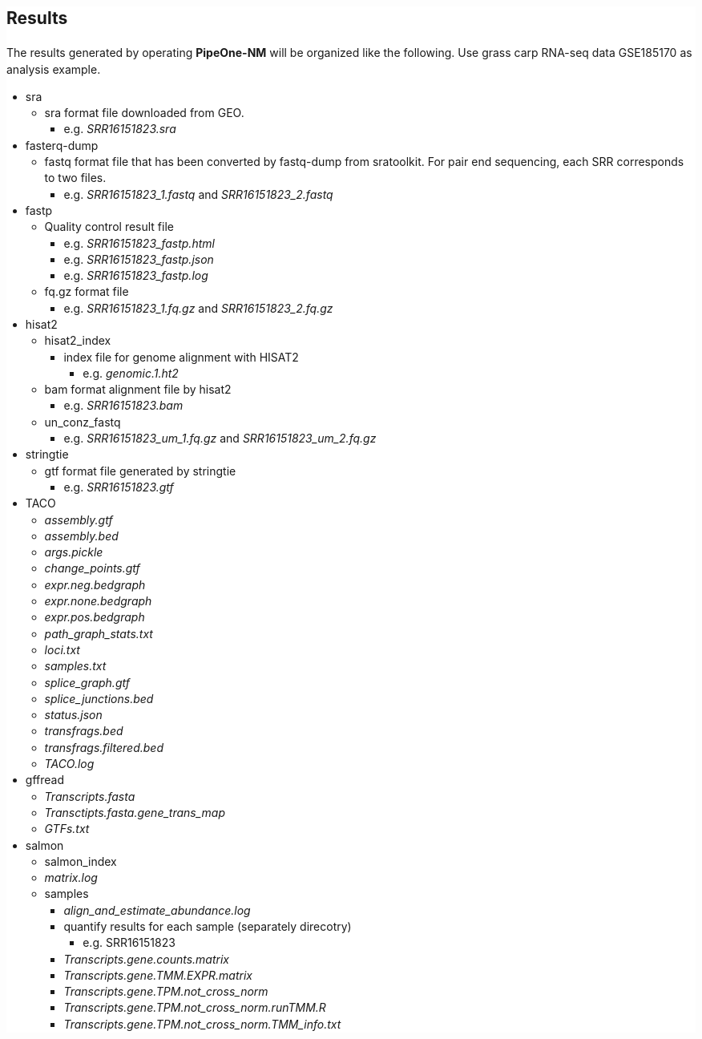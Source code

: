 
## Results
The results generated by operating **PipeOne-NM** will be organized like the following.
Use grass carp RNA-seq data GSE185170 as analysis example.

* sra
  * sra format file downloaded from GEO. 
    * e.g. *SRR16151823.sra*
* fasterq-dump
  * fastq format file that has been converted by fastq-dump from sratoolkit. For pair end sequencing, each SRR corresponds to two files. 
    * e.g. *SRR16151823_1.fastq* and *SRR16151823_2.fastq*
* fastp
  * Quality control result file 
    * e.g. *SRR16151823_fastp.html* 
    * e.g. *SRR16151823_fastp.json* 
    * e.g. *SRR16151823_fastp.log*
  * fq.gz format file
    * e.g. *SRR16151823_1.fq.gz* and *SRR16151823_2.fq.gz*
* hisat2
  * hisat2_index
    * index file for genome alignment with HISAT2
      * e.g. *genomic.1.ht2*
  * bam format alignment file by hisat2
    * e.g. *SRR16151823.bam*
  * un_conz_fastq
    * e.g. *SRR16151823_um_1.fq.gz* and *SRR16151823_um_2.fq.gz*
* stringtie
  * gtf format file generated by stringtie
    * e.g. *SRR16151823.gtf*
* TACO
  * *assembly.gtf*
  * *assembly.bed*
  * *args.pickle*
  * *change_points.gtf*
  * *expr.neg.bedgraph*
  * *expr.none.bedgraph*
  * *expr.pos.bedgraph*
  * *path_graph_stats.txt*
  * *loci.txt*
  * *samples.txt*
  * *splice_graph.gtf*
  * *splice_junctions.bed*
  * *status.json*
  * *transfrags.bed*
  * *transfrags.filtered.bed*
  * *TACO.log*
* gffread
  * *Transcripts.fasta*
  * *Transctipts.fasta.gene_trans_map*
  * *GTFs.txt*
* salmon
  * salmon_index
  * *matrix.log*
  * samples
    * *align_and_estimate_abundance.log*
    * quantify results for each sample (separately direcotry)
      * e.g. SRR16151823
    * *Transcripts.gene.counts.matrix*
    * *Transcripts.gene.TMM.EXPR.matrix*
    * *Transcripts.gene.TPM.not_cross_norm*
    * *Transcripts.gene.TPM.not_cross_norm.runTMM.R*
    * *Transcripts.gene.TPM.not_cross_norm.TMM_info.txt*